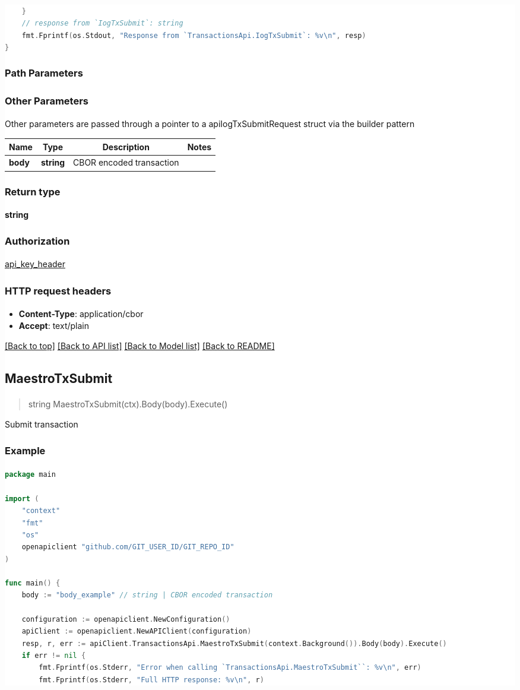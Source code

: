 ```go
    }
    // response from `IogTxSubmit`: string
    fmt.Fprintf(os.Stdout, "Response from `TransactionsApi.IogTxSubmit`: %v\n", resp)
}
```

### Path Parameters



### Other Parameters

Other parameters are passed through a pointer to a apiIogTxSubmitRequest struct via the builder pattern


Name | Type | Description  | Notes
------------- | ------------- | ------------- | -------------
 **body** | **string** | CBOR encoded transaction | 

### Return type

**string**

### Authorization

[api_key_header](../README.md#api_key_header)

### HTTP request headers

- **Content-Type**: application/cbor
- **Accept**: text/plain

[[Back to top]](#) [[Back to API list]](../README.md#documentation-for-api-endpoints)
[[Back to Model list]](../README.md#documentation-for-models)
[[Back to README]](../README.md)


## MaestroTxSubmit

> string MaestroTxSubmit(ctx).Body(body).Execute()

Submit transaction



### Example

```go
package main

import (
    "context"
    "fmt"
    "os"
    openapiclient "github.com/GIT_USER_ID/GIT_REPO_ID"
)

func main() {
    body := "body_example" // string | CBOR encoded transaction

    configuration := openapiclient.NewConfiguration()
    apiClient := openapiclient.NewAPIClient(configuration)
    resp, r, err := apiClient.TransactionsApi.MaestroTxSubmit(context.Background()).Body(body).Execute()
    if err != nil {
        fmt.Fprintf(os.Stderr, "Error when calling `TransactionsApi.MaestroTxSubmit``: %v\n", err)
        fmt.Fprintf(os.Stderr, "Full HTTP response: %v\n", r)
```